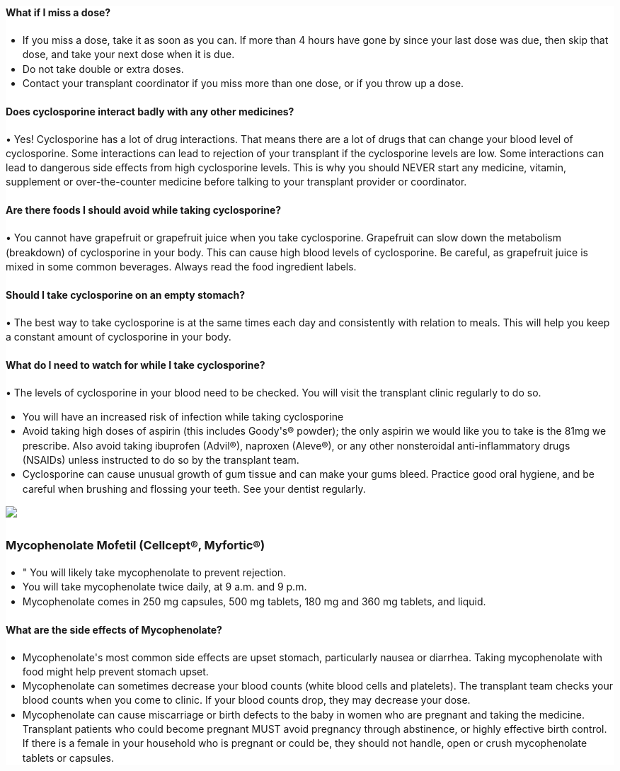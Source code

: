 #### What if I miss a dose?

- If you miss a dose, take it as soon as you can. If more than 4 hours have gone by since your last dose was due, then skip that dose, and take your next dose when it is due.
- Do not take double or extra doses.
- Contact your transplant coordinator if you miss more than one dose, or if you throw up a dose.

#### Does cyclosporine interact badly with any other medicines?

• Yes! Cyclosporine has a lot of drug interactions. That means there are a lot of drugs that can change your blood level of cyclosporine. Some interactions can lead to rejection of your transplant if the cyclosporine levels are low. Some interactions can lead to dangerous side effects from high cyclosporine levels. This is why you should NEVER start any medicine, vitamin, supplement or over-the-counter medicine before talking to your transplant provider or coordinator.

#### Are there foods I should avoid while taking cyclosporine?

• You cannot have grapefruit or grapefruit juice when you take cyclosporine. Grapefruit can slow down the metabolism (breakdown) of cyclosporine in your body. This can cause high blood levels of cyclosporine. Be careful, as grapefruit juice is mixed in some common beverages. Always read the food ingredient labels.

#### Should I take cyclosporine on an empty stomach?

• The best way to take cyclosporine is at the same times each day and consistently with relation to meals. This will help you keep a constant amount of cyclosporine in your body.

#### What do I need to watch for while I take cyclosporine?

• The levels of cyclosporine in your blood need to be checked. You will visit the transplant clinic regularly to do so.

- You will have an increased risk of infection while taking cyclosporine
- Avoid taking high doses of aspirin (this includes Goody's® powder); the only aspirin we would like you to take is the 81mg we prescribe. Also avoid taking ibuprofen (Advil®), naproxen (Aleve®), or any other nonsteroidal anti-inflammatory drugs (NSAIDs) unless instructed to do so by the transplant team.
- Cyclosporine can cause unusual growth of gum tissue and can make your gums bleed. Practice good oral hygiene, and be careful when brushing and flossing your teeth. See your dentist regularly.

![](_page_25_Picture_3.jpeg)

### Mycophenolate Mofetil (Cellcept®, Myfortic®)

- " You will likely take mycophenolate to prevent rejection.
- You will take mycophenolate twice daily, at 9 a.m. and 9 p.m.
- Mycophenolate comes in 250 mg capsules, 500 mg tablets, 180 mg and 360 mg tablets, and liquid.

#### What are the side effects of Mycophenolate?

- Mycophenolate's most common side effects are upset stomach, particularly nausea or diarrhea. Taking mycophenolate with food might help prevent stomach upset.
- Mycophenolate can sometimes decrease your blood counts (white blood cells and platelets). The transplant team checks your blood counts when you come to clinic. If your blood counts drop, they may decrease your dose.
- Mycophenolate can cause miscarriage or birth defects to the baby in women who are pregnant and taking the medicine. Transplant patients who could become pregnant MUST avoid pregnancy through abstinence, or highly effective birth control. If there is a female in your household who is pregnant or could be, they should not handle, open or crush mycophenolate tablets or capsules.

